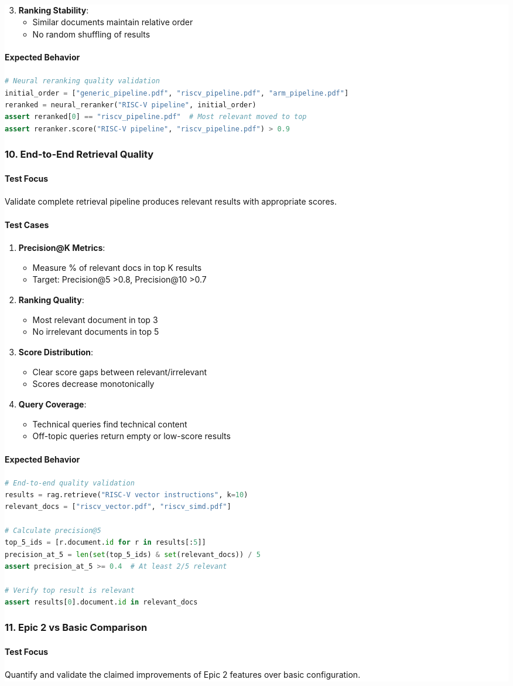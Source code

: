 3. **Ranking Stability**:
   - Similar documents maintain relative order
   - No random shuffling of results

#### Expected Behavior
```python
# Neural reranking quality validation
initial_order = ["generic_pipeline.pdf", "riscv_pipeline.pdf", "arm_pipeline.pdf"]
reranked = neural_reranker("RISC-V pipeline", initial_order)
assert reranked[0] == "riscv_pipeline.pdf"  # Most relevant moved to top
assert reranker.score("RISC-V pipeline", "riscv_pipeline.pdf") > 0.9
```

### 10. End-to-End Retrieval Quality

#### Test Focus
Validate complete retrieval pipeline produces relevant results with appropriate scores.

#### Test Cases
1. **Precision@K Metrics**:
   - Measure % of relevant docs in top K results
   - Target: Precision@5 >0.8, Precision@10 >0.7
   
2. **Ranking Quality**:
   - Most relevant document in top 3
   - No irrelevant documents in top 5
   
3. **Score Distribution**:
   - Clear score gaps between relevant/irrelevant
   - Scores decrease monotonically
   
4. **Query Coverage**:
   - Technical queries find technical content
   - Off-topic queries return empty or low-score results

#### Expected Behavior
```python
# End-to-end quality validation
results = rag.retrieve("RISC-V vector instructions", k=10)
relevant_docs = ["riscv_vector.pdf", "riscv_simd.pdf"]

# Calculate precision@5
top_5_ids = [r.document.id for r in results[:5]]
precision_at_5 = len(set(top_5_ids) & set(relevant_docs)) / 5
assert precision_at_5 >= 0.4  # At least 2/5 relevant

# Verify top result is relevant
assert results[0].document.id in relevant_docs
```

### 11. Epic 2 vs Basic Comparison

#### Test Focus
Quantify and validate the claimed improvements of Epic 2 features over basic configuration.
